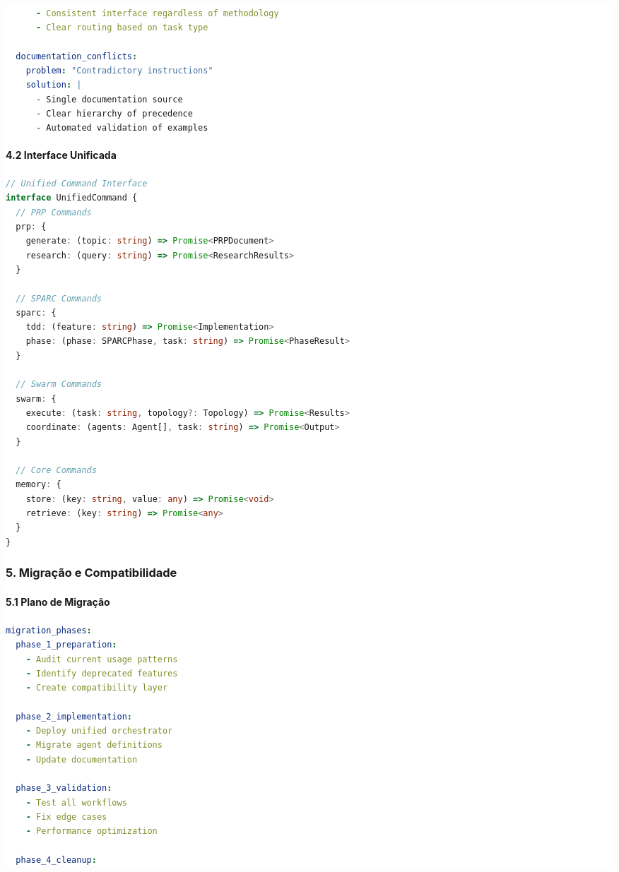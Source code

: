 ```yaml
      - Consistent interface regardless of methodology
      - Clear routing based on task type
  
  documentation_conflicts:
    problem: "Contradictory instructions"
    solution: |
      - Single documentation source
      - Clear hierarchy of precedence
      - Automated validation of examples
```

#### **4.2 Interface Unificada**

```typescript
// Unified Command Interface
interface UnifiedCommand {
  // PRP Commands
  prp: {
    generate: (topic: string) => Promise<PRPDocument>
    research: (query: string) => Promise<ResearchResults>
  }
  
  // SPARC Commands
  sparc: {
    tdd: (feature: string) => Promise<Implementation>
    phase: (phase: SPARCPhase, task: string) => Promise<PhaseResult>
  }
  
  // Swarm Commands
  swarm: {
    execute: (task: string, topology?: Topology) => Promise<Results>
    coordinate: (agents: Agent[], task: string) => Promise<Output>
  }
  
  // Core Commands
  memory: {
    store: (key: string, value: any) => Promise<void>
    retrieve: (key: string) => Promise<any>
  }
}
```

### 5. Migração e Compatibilidade

#### **5.1 Plano de Migração**

```yaml
migration_phases:
  phase_1_preparation:
    - Audit current usage patterns
    - Identify deprecated features
    - Create compatibility layer
  
  phase_2_implementation:
    - Deploy unified orchestrator
    - Migrate agent definitions
    - Update documentation
  
  phase_3_validation:
    - Test all workflows
    - Fix edge cases
    - Performance optimization
  
  phase_4_cleanup:
```